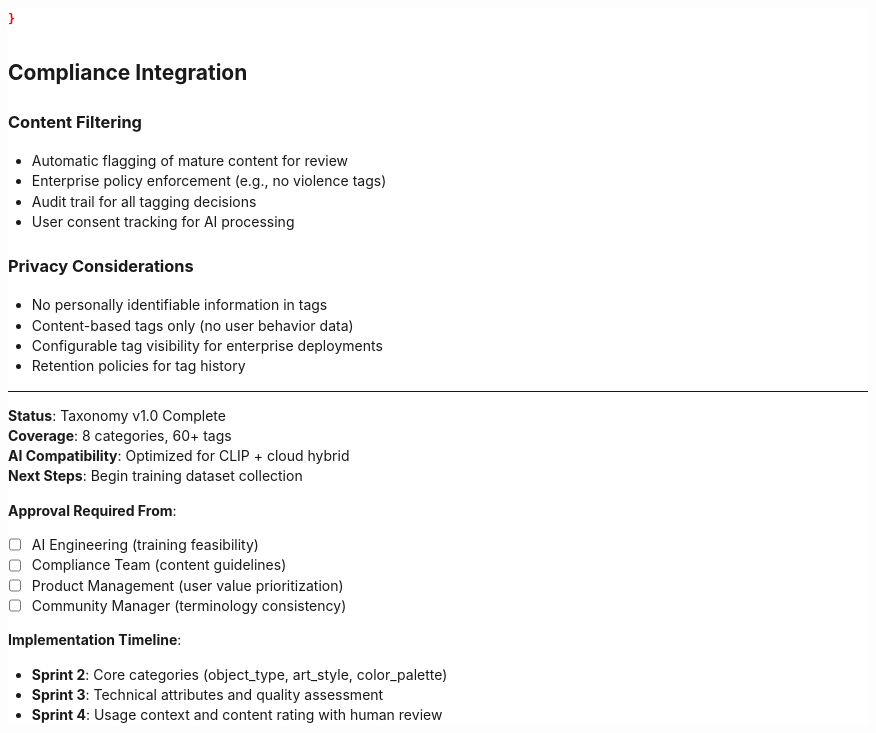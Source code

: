 ```json
}
```

## Compliance Integration

### Content Filtering
- Automatic flagging of mature content for review
- Enterprise policy enforcement (e.g., no violence tags)
- Audit trail for all tagging decisions
- User consent tracking for AI processing

### Privacy Considerations
- No personally identifiable information in tags
- Content-based tags only (no user behavior data)
- Configurable tag visibility for enterprise deployments
- Retention policies for tag history

---

**Status**: Taxonomy v1.0 Complete  
**Coverage**: 8 categories, 60+ tags  
**AI Compatibility**: Optimized for CLIP + cloud hybrid  
**Next Steps**: Begin training dataset collection  

**Approval Required From**:
- [ ] AI Engineering (training feasibility)
- [ ] Compliance Team (content guidelines) 
- [ ] Product Management (user value prioritization)
- [ ] Community Manager (terminology consistency)

**Implementation Timeline**:
- **Sprint 2**: Core categories (object_type, art_style, color_palette)
- **Sprint 3**: Technical attributes and quality assessment  
- **Sprint 4**: Usage context and content rating with human review

